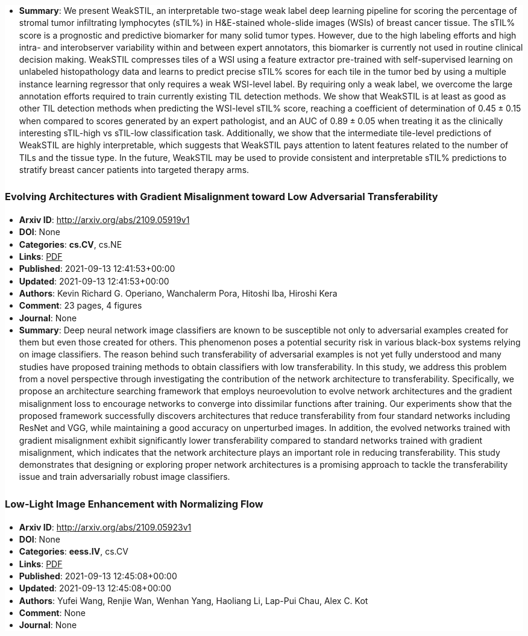 - **Summary**: We present WeakSTIL, an interpretable two-stage weak label deep learning pipeline for scoring the percentage of stromal tumor infiltrating lymphocytes (sTIL%) in H&E-stained whole-slide images (WSIs) of breast cancer tissue. The sTIL% score is a prognostic and predictive biomarker for many solid tumor types. However, due to the high labeling efforts and high intra- and interobserver variability within and between expert annotators, this biomarker is currently not used in routine clinical decision making. WeakSTIL compresses tiles of a WSI using a feature extractor pre-trained with self-supervised learning on unlabeled histopathology data and learns to predict precise sTIL% scores for each tile in the tumor bed by using a multiple instance learning regressor that only requires a weak WSI-level label. By requiring only a weak label, we overcome the large annotation efforts required to train currently existing TIL detection methods. We show that WeakSTIL is at least as good as other TIL detection methods when predicting the WSI-level sTIL% score, reaching a coefficient of determination of $0.45\pm0.15$ when compared to scores generated by an expert pathologist, and an AUC of $0.89\pm0.05$ when treating it as the clinically interesting sTIL-high vs sTIL-low classification task. Additionally, we show that the intermediate tile-level predictions of WeakSTIL are highly interpretable, which suggests that WeakSTIL pays attention to latent features related to the number of TILs and the tissue type. In the future, WeakSTIL may be used to provide consistent and interpretable sTIL% predictions to stratify breast cancer patients into targeted therapy arms.



### Evolving Architectures with Gradient Misalignment toward Low Adversarial Transferability
- **Arxiv ID**: http://arxiv.org/abs/2109.05919v1
- **DOI**: None
- **Categories**: **cs.CV**, cs.NE
- **Links**: [PDF](http://arxiv.org/pdf/2109.05919v1)
- **Published**: 2021-09-13 12:41:53+00:00
- **Updated**: 2021-09-13 12:41:53+00:00
- **Authors**: Kevin Richard G. Operiano, Wanchalerm Pora, Hitoshi Iba, Hiroshi Kera
- **Comment**: 23 pages, 4 figures
- **Journal**: None
- **Summary**: Deep neural network image classifiers are known to be susceptible not only to adversarial examples created for them but even those created for others. This phenomenon poses a potential security risk in various black-box systems relying on image classifiers. The reason behind such transferability of adversarial examples is not yet fully understood and many studies have proposed training methods to obtain classifiers with low transferability. In this study, we address this problem from a novel perspective through investigating the contribution of the network architecture to transferability. Specifically, we propose an architecture searching framework that employs neuroevolution to evolve network architectures and the gradient misalignment loss to encourage networks to converge into dissimilar functions after training. Our experiments show that the proposed framework successfully discovers architectures that reduce transferability from four standard networks including ResNet and VGG, while maintaining a good accuracy on unperturbed images. In addition, the evolved networks trained with gradient misalignment exhibit significantly lower transferability compared to standard networks trained with gradient misalignment, which indicates that the network architecture plays an important role in reducing transferability. This study demonstrates that designing or exploring proper network architectures is a promising approach to tackle the transferability issue and train adversarially robust image classifiers.



### Low-Light Image Enhancement with Normalizing Flow
- **Arxiv ID**: http://arxiv.org/abs/2109.05923v1
- **DOI**: None
- **Categories**: **eess.IV**, cs.CV
- **Links**: [PDF](http://arxiv.org/pdf/2109.05923v1)
- **Published**: 2021-09-13 12:45:08+00:00
- **Updated**: 2021-09-13 12:45:08+00:00
- **Authors**: Yufei Wang, Renjie Wan, Wenhan Yang, Haoliang Li, Lap-Pui Chau, Alex C. Kot
- **Comment**: None
- **Journal**: None